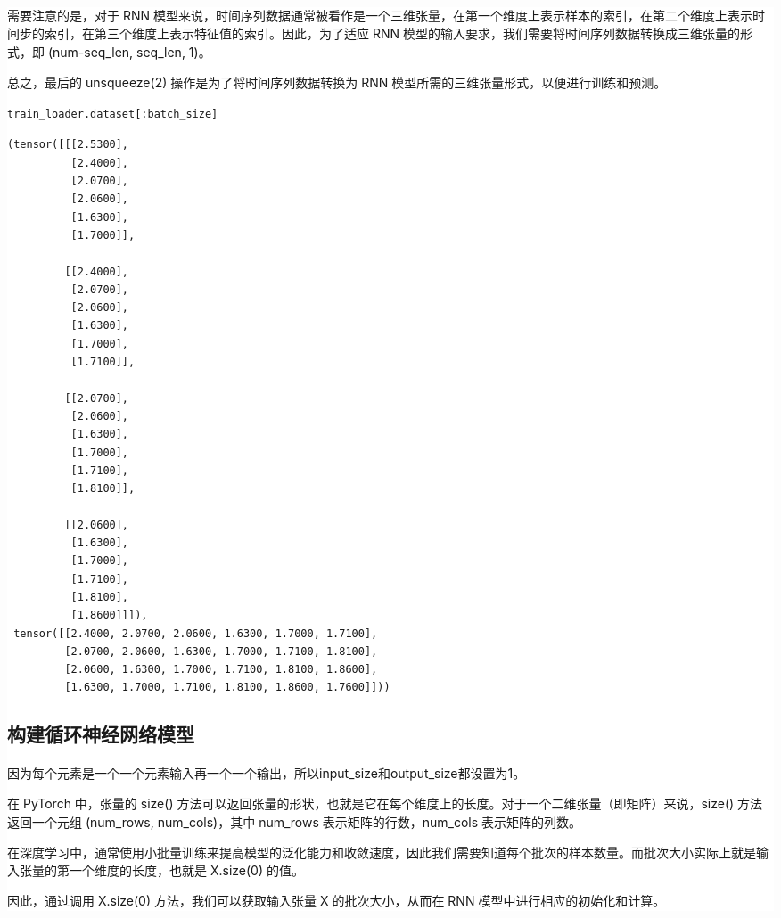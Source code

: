 需要注意的是，对于 RNN 模型来说，时间序列数据通常被看作是一个三维张量，在第一个维度上表示样本的索引，在第二个维度上表示时间步的索引，在第三个维度上表示特征值的索引。因此，为了适应 RNN 模型的输入要求，我们需要将时间序列数据转换成三维张量的形式，即 (num-seq_len, seq_len, 1)。

总之，最后的 unsqueeze(2) 操作是为了将时间序列数据转换为 RNN 模型所需的三维张量形式，以便进行训练和预测。


```python
train_loader.dataset[:batch_size]
```




    (tensor([[[2.5300],
              [2.4000],
              [2.0700],
              [2.0600],
              [1.6300],
              [1.7000]],
     
             [[2.4000],
              [2.0700],
              [2.0600],
              [1.6300],
              [1.7000],
              [1.7100]],
     
             [[2.0700],
              [2.0600],
              [1.6300],
              [1.7000],
              [1.7100],
              [1.8100]],
     
             [[2.0600],
              [1.6300],
              [1.7000],
              [1.7100],
              [1.8100],
              [1.8600]]]),
     tensor([[2.4000, 2.0700, 2.0600, 1.6300, 1.7000, 1.7100],
             [2.0700, 2.0600, 1.6300, 1.7000, 1.7100, 1.8100],
             [2.0600, 1.6300, 1.7000, 1.7100, 1.8100, 1.8600],
             [1.6300, 1.7000, 1.7100, 1.8100, 1.8600, 1.7600]]))



## 构建循环神经网络模型

因为每个元素是一个一个元素输入再一个一个输出，所以input_size和output_size都设置为1。

在 PyTorch 中，张量的 size() 方法可以返回张量的形状，也就是它在每个维度上的长度。对于一个二维张量（即矩阵）来说，size() 方法返回一个元组 (num_rows, num_cols)，其中 num_rows 表示矩阵的行数，num_cols 表示矩阵的列数。

在深度学习中，通常使用小批量训练来提高模型的泛化能力和收敛速度，因此我们需要知道每个批次的样本数量。而批次大小实际上就是输入张量的第一个维度的长度，也就是 X.size(0) 的值。

因此，通过调用 X.size(0) 方法，我们可以获取输入张量 X 的批次大小，从而在 RNN 模型中进行相应的初始化和计算。
